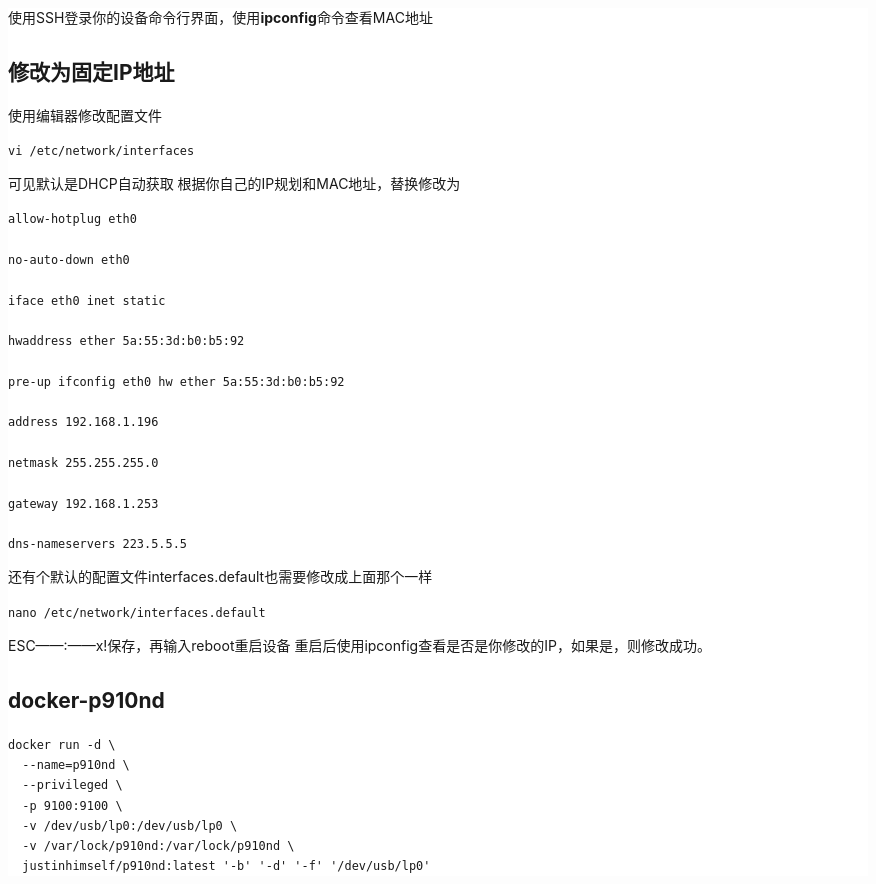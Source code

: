 使用SSH登录你的设备命令行界面，使用**ipconfig**命令查看MAC地址

## 修改为固定IP地址

使用编辑器修改配置文件

```
vi /etc/network/interfaces
```

可见默认是DHCP自动获取
根据你自己的IP规划和MAC地址，替换修改为

```
allow-hotplug eth0

no-auto-down eth0

iface eth0 inet static

hwaddress ether 5a:55:3d:b0:b5:92

pre-up ifconfig eth0 hw ether 5a:55:3d:b0:b5:92

address 192.168.1.196

netmask 255.255.255.0

gateway 192.168.1.253

dns-nameservers 223.5.5.5
```

还有个默认的配置文件interfaces.default也需要修改成上面那个一样

```
nano /etc/network/interfaces.default
```

ESC——:——x!保存，再输入reboot重启设备
重启后使用ipconfig查看是否是你修改的IP，如果是，则修改成功。



## docker-p910nd

```
docker run -d \
  --name=p910nd \
  --privileged \
  -p 9100:9100 \
  -v /dev/usb/lp0:/dev/usb/lp0 \
  -v /var/lock/p910nd:/var/lock/p910nd \
  justinhimself/p910nd:latest '-b' '-d' '-f' '/dev/usb/lp0'
```
